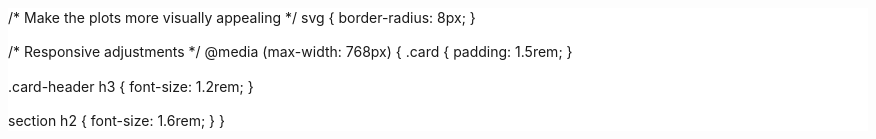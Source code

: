 /* Make the plots more visually appealing */
svg {
  border-radius: 8px;
}

/* Responsive adjustments */
@media (max-width: 768px) {
  .card {
    padding: 1.5rem;
  }
  
  .card-header h3 {
    font-size: 1.2rem;
  }
  
  section h2 {
    font-size: 1.6rem;
  }
}
</style>
